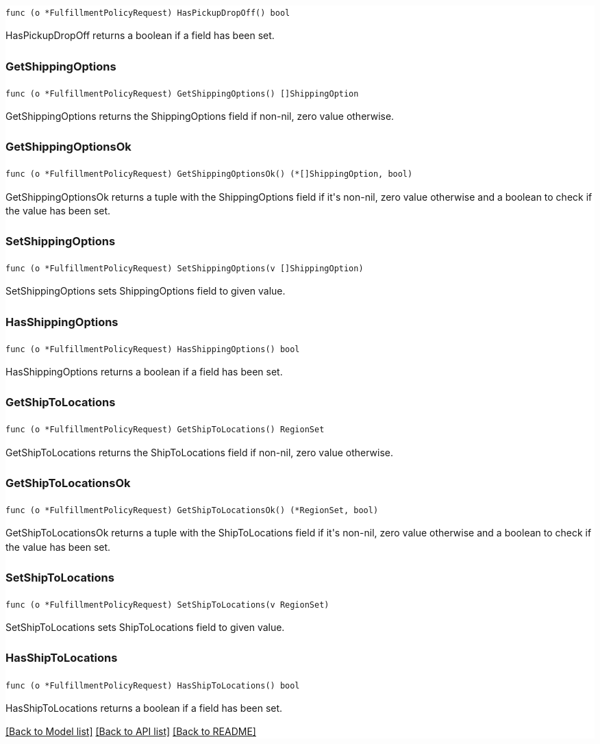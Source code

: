 `func (o *FulfillmentPolicyRequest) HasPickupDropOff() bool`

HasPickupDropOff returns a boolean if a field has been set.

### GetShippingOptions

`func (o *FulfillmentPolicyRequest) GetShippingOptions() []ShippingOption`

GetShippingOptions returns the ShippingOptions field if non-nil, zero value otherwise.

### GetShippingOptionsOk

`func (o *FulfillmentPolicyRequest) GetShippingOptionsOk() (*[]ShippingOption, bool)`

GetShippingOptionsOk returns a tuple with the ShippingOptions field if it's non-nil, zero value otherwise
and a boolean to check if the value has been set.

### SetShippingOptions

`func (o *FulfillmentPolicyRequest) SetShippingOptions(v []ShippingOption)`

SetShippingOptions sets ShippingOptions field to given value.

### HasShippingOptions

`func (o *FulfillmentPolicyRequest) HasShippingOptions() bool`

HasShippingOptions returns a boolean if a field has been set.

### GetShipToLocations

`func (o *FulfillmentPolicyRequest) GetShipToLocations() RegionSet`

GetShipToLocations returns the ShipToLocations field if non-nil, zero value otherwise.

### GetShipToLocationsOk

`func (o *FulfillmentPolicyRequest) GetShipToLocationsOk() (*RegionSet, bool)`

GetShipToLocationsOk returns a tuple with the ShipToLocations field if it's non-nil, zero value otherwise
and a boolean to check if the value has been set.

### SetShipToLocations

`func (o *FulfillmentPolicyRequest) SetShipToLocations(v RegionSet)`

SetShipToLocations sets ShipToLocations field to given value.

### HasShipToLocations

`func (o *FulfillmentPolicyRequest) HasShipToLocations() bool`

HasShipToLocations returns a boolean if a field has been set.


[[Back to Model list]](../README.md#documentation-for-models) [[Back to API list]](../README.md#documentation-for-api-endpoints) [[Back to README]](../README.md)


